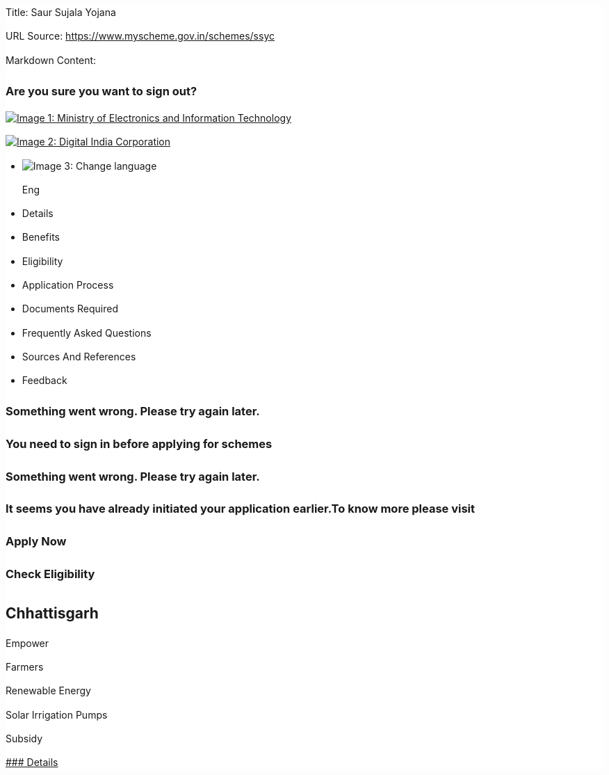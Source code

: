 Title: Saur Sujala Yojana

URL Source: https://www.myscheme.gov.in/schemes/ssyc

Markdown Content:
### Are you sure you want to sign out?

[![Image 1: Ministry of Electronics and Information Technology](https://cdn.myscheme.in/images/logos/emblem-black.svg)](https://www.myscheme.gov.in/)

[![Image 2: Digital India Corporation](https://cdn.myscheme.in/images/logos/digital-india-black.svg)](https://www.digitalindia.gov.in/)

*   ![Image 3: Change language](blob:https://www.myscheme.gov.in/b9a31d3949b1882a09ed2f8508d538f3)
    
    Eng
    

*   Details
*   Benefits
*   Eligibility
*   Application Process
*   Documents Required
*   Frequently Asked Questions
*   Sources And References
*   Feedback

### Something went wrong. Please try again later.

### 

### You need to sign in before applying for schemes

### Something went wrong. Please try again later.

### It seems you have already initiated your application earlier.To know more please visit

### Apply Now

### Check Eligibility

Chhattisgarh
------------

Empower

Farmers

Renewable Energy

Solar Irrigation Pumps

Subsidy

[### Details](https://www.myscheme.gov.in/schemes/ssyc#details)

